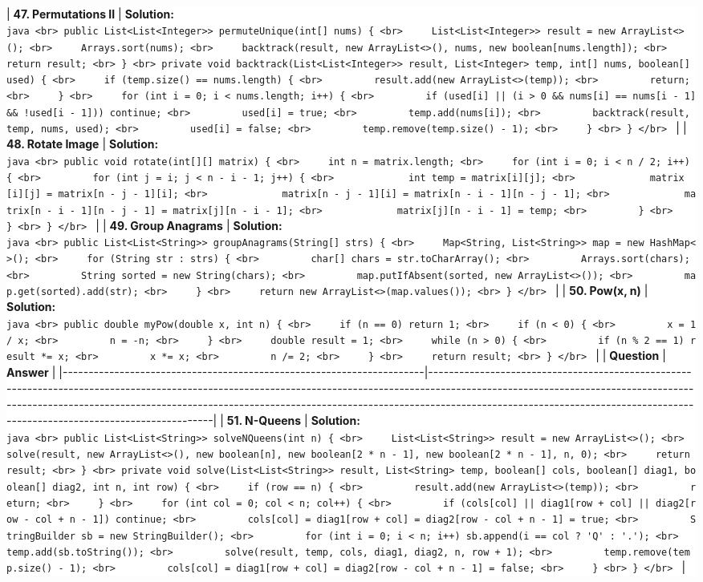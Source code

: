 | **47. Permutations II**                                                 | **Solution:** <br> ```java <br> public List<List<Integer>> permuteUnique(int[] nums) { <br>     List<List<Integer>> result = new ArrayList<>(); <br>     Arrays.sort(nums); <br>     backtrack(result, new ArrayList<>(), nums, new boolean[nums.length]); <br>     return result; <br> } <br> private void backtrack(List<List<Integer>> result, List<Integer> temp, int[] nums, boolean[] used) { <br>     if (temp.size() == nums.length) { <br>         result.add(new ArrayList<>(temp)); <br>         return; <br>     } <br>     for (int i = 0; i < nums.length; i++) { <br>         if (used[i] || (i > 0 && nums[i] == nums[i - 1] && !used[i - 1])) continue; <br>         used[i] = true; <br>         temp.add(nums[i]); <br>         backtrack(result, temp, nums, used); <br>         used[i] = false; <br>         temp.remove(temp.size() - 1); <br>     } <br> } </br> ```                                                                                                                       |
| **48. Rotate Image**                                                   | **Solution:** <br> ```java <br> public void rotate(int[][] matrix) { <br>     int n = matrix.length; <br>     for (int i = 0; i < n / 2; i++) { <br>         for (int j = i; j < n - i - 1; j++) { <br>             int temp = matrix[i][j]; <br>             matrix[i][j] = matrix[n - j - 1][i]; <br>             matrix[n - j - 1][i] = matrix[n - i - 1][n - j - 1]; <br>             matrix[n - i - 1][n - j - 1] = matrix[j][n - i - 1]; <br>             matrix[j][n - i - 1] = temp; <br>         } <br>     } <br> } </br> ```                                                                                                           |
| **49. Group Anagrams**                                                 | **Solution:** <br> ```java <br> public List<List<String>> groupAnagrams(String[] strs) { <br>     Map<String, List<String>> map = new HashMap<>(); <br>     for (String str : strs) { <br>         char[] chars = str.toCharArray(); <br>         Arrays.sort(chars); <br>         String sorted = new String(chars); <br>         map.putIfAbsent(sorted, new ArrayList<>()); <br>         map.get(sorted).add(str); <br>     } <br>     return new ArrayList<>(map.values()); <br> } </br> ```                                                                                                      |
| **50. Pow(x, n)**                                                      | **Solution:** <br> ```java <br> public double myPow(double x, int n) { <br>     if (n == 0) return 1; <br>     if (n < 0) { <br>         x = 1 / x; <br>         n = -n; <br>     } <br>     double result = 1; <br>     while (n > 0) { <br>         if (n % 2 == 1) result *= x; <br>         x *= x; <br>         n /= 2; <br>     } <br>     return result; <br> } </br> ```                                                                                                       |
| **Question**                                                          | **Answer**                                                                                                                                                                                                                                                                                                                                                         |
|----------------------------------------------------------------------|---------------------------------------------------------------------------------------------------------------------------------------------------------------------------------------------------------------------------------------------------------------------------------------------------------------------------------------------------------------------|
| **51. N-Queens**                                                     | **Solution:** <br> ```java <br> public List<List<String>> solveNQueens(int n) { <br>     List<List<String>> result = new ArrayList<>(); <br>     solve(result, new ArrayList<>(), new boolean[n], new boolean[2 * n - 1], new boolean[2 * n - 1], n, 0); <br>     return result; <br> } <br> private void solve(List<List<String>> result, List<String> temp, boolean[] cols, boolean[] diag1, boolean[] diag2, int n, int row) { <br>     if (row == n) { <br>         result.add(new ArrayList<>(temp)); <br>         return; <br>     } <br>     for (int col = 0; col < n; col++) { <br>         if (cols[col] || diag1[row + col] || diag2[row - col + n - 1]) continue; <br>         cols[col] = diag1[row + col] = diag2[row - col + n - 1] = true; <br>         StringBuilder sb = new StringBuilder(); <br>         for (int i = 0; i < n; i++) sb.append(i == col ? 'Q' : '.'); <br>         temp.add(sb.toString()); <br>         solve(result, temp, cols, diag1, diag2, n, row + 1); <br>         temp.remove(temp.size() - 1); <br>         cols[col] = diag1[row + col] = diag2[row - col + n - 1] = false; <br>     } <br> } </br> ```                                                                                                           |
